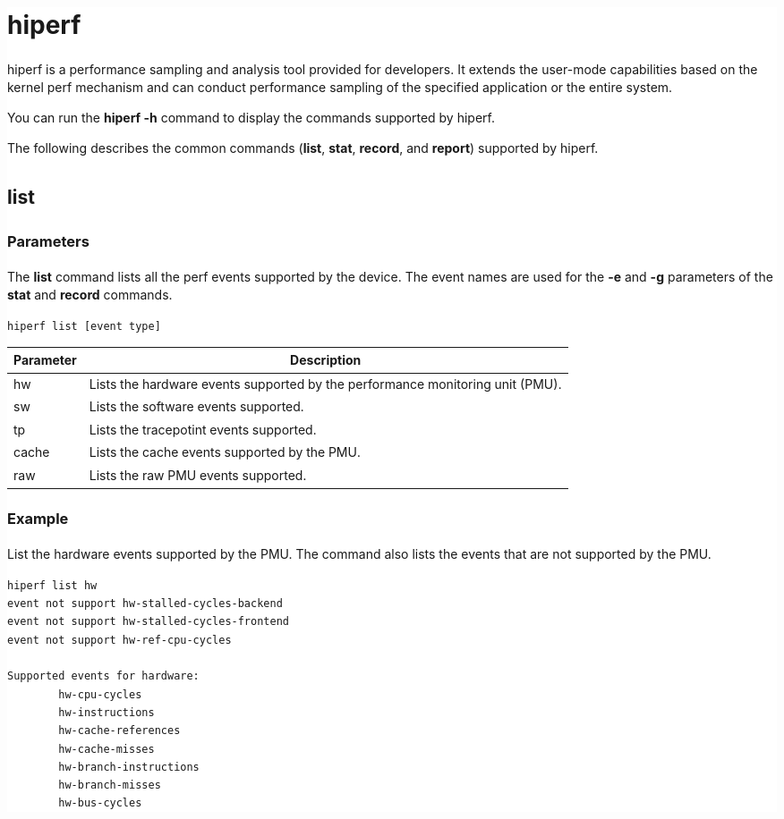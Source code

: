 # hiperf<a name="EN-US_TOPIC_0000001186476620"></a>

hiperf is a performance sampling and analysis tool provided for developers. It extends the user-mode capabilities based on the kernel perf mechanism and can conduct performance sampling of the specified application or the entire system.

You can run the  **hiperf -h**  command to display the commands supported by hiperf.

The following describes the common commands \(**list**,  **stat**,  **record**, and  **report**\) supported by hiperf.

## list<a name="section121805449461"></a>

### Parameters<a name="section42124492494"></a>

The  **list**  command lists all the perf events supported by the device. The event names are used for the  **-e**  and  **-g**  parameters of the  **stat**  and  **record**  commands.

```
hiperf list [event type]
```

| Parameter | Description |
| ----------- | ---------------- |
| hw | Lists the hardware events supported by the performance monitoring unit (PMU). |
| sw | Lists the software events supported. |
| tp | Lists the tracepotint events supported. |
| cache | Lists the cache events supported by the PMU. |
| raw | Lists the raw PMU events supported. |


### Example<a name="section122129443486"></a>

List the hardware events supported by the PMU. The command also lists the events that are not supported by the PMU.

```
hiperf list hw
event not support hw-stalled-cycles-backend
event not support hw-stalled-cycles-frontend
event not support hw-ref-cpu-cycles

Supported events for hardware:
        hw-cpu-cycles
        hw-instructions
        hw-cache-references
        hw-cache-misses
        hw-branch-instructions
        hw-branch-misses
        hw-bus-cycles
```
